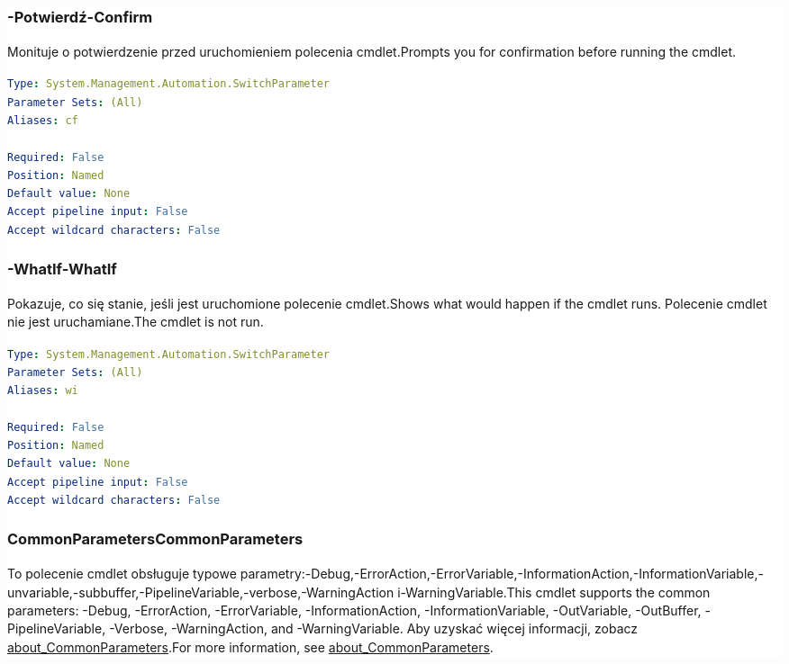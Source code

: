 ### <span data-ttu-id="22eb1-179">-Potwierdź</span><span class="sxs-lookup"><span data-stu-id="22eb1-179">-Confirm</span></span>
<span data-ttu-id="22eb1-180">Monituje o potwierdzenie przed uruchomieniem polecenia cmdlet.</span><span class="sxs-lookup"><span data-stu-id="22eb1-180">Prompts you for confirmation before running the cmdlet.</span></span>

```yaml
Type: System.Management.Automation.SwitchParameter
Parameter Sets: (All)
Aliases: cf

Required: False
Position: Named
Default value: None
Accept pipeline input: False
Accept wildcard characters: False
```

### <span data-ttu-id="22eb1-181">-WhatIf</span><span class="sxs-lookup"><span data-stu-id="22eb1-181">-WhatIf</span></span>
<span data-ttu-id="22eb1-182">Pokazuje, co się stanie, jeśli jest uruchomione polecenie cmdlet.</span><span class="sxs-lookup"><span data-stu-id="22eb1-182">Shows what would happen if the cmdlet runs.</span></span>
<span data-ttu-id="22eb1-183">Polecenie cmdlet nie jest uruchamiane.</span><span class="sxs-lookup"><span data-stu-id="22eb1-183">The cmdlet is not run.</span></span>

```yaml
Type: System.Management.Automation.SwitchParameter
Parameter Sets: (All)
Aliases: wi

Required: False
Position: Named
Default value: None
Accept pipeline input: False
Accept wildcard characters: False
```

### <span data-ttu-id="22eb1-184">CommonParameters</span><span class="sxs-lookup"><span data-stu-id="22eb1-184">CommonParameters</span></span>
<span data-ttu-id="22eb1-185">To polecenie cmdlet obsługuje typowe parametry:-Debug,-ErrorAction,-ErrorVariable,-InformationAction,-InformationVariable,-unvariable,-subbuffer,-PipelineVariable,-verbose,-WarningAction i-WarningVariable.</span><span class="sxs-lookup"><span data-stu-id="22eb1-185">This cmdlet supports the common parameters: -Debug, -ErrorAction, -ErrorVariable, -InformationAction, -InformationVariable, -OutVariable, -OutBuffer, -PipelineVariable, -Verbose, -WarningAction, and -WarningVariable.</span></span> <span data-ttu-id="22eb1-186">Aby uzyskać więcej informacji, zobacz [about_CommonParameters](http://go.microsoft.com/fwlink/?LinkID=113216).</span><span class="sxs-lookup"><span data-stu-id="22eb1-186">For more information, see [about_CommonParameters](http://go.microsoft.com/fwlink/?LinkID=113216).</span></span>
